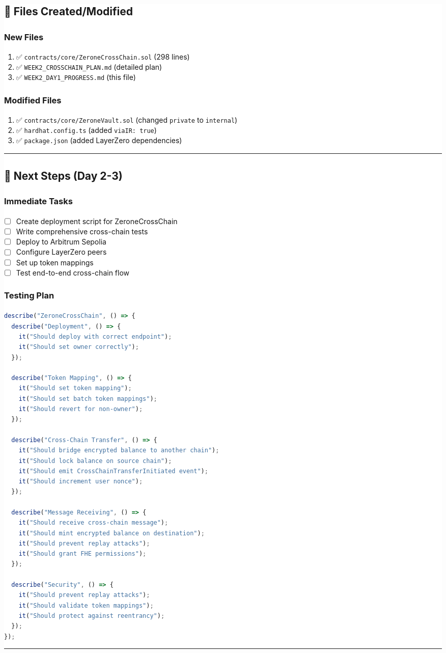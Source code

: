 ## 📁 **Files Created/Modified**

### **New Files**
1. ✅ `contracts/core/ZeroneCrossChain.sol` (298 lines)
2. ✅ `WEEK2_CROSSCHAIN_PLAN.md` (detailed plan)
3. ✅ `WEEK2_DAY1_PROGRESS.md` (this file)

### **Modified Files**
1. ✅ `contracts/core/ZeroneVault.sol` (changed `private` to `internal`)
2. ✅ `hardhat.config.ts` (added `viaIR: true`)
3. ✅ `package.json` (added LayerZero dependencies)

---

## 🎯 **Next Steps (Day 2-3)**

### **Immediate Tasks**
- [ ] Create deployment script for ZeroneCrossChain
- [ ] Write comprehensive cross-chain tests
- [ ] Deploy to Arbitrum Sepolia
- [ ] Configure LayerZero peers
- [ ] Set up token mappings
- [ ] Test end-to-end cross-chain flow

### **Testing Plan**
```typescript
describe("ZeroneCrossChain", () => {
  describe("Deployment", () => {
    it("Should deploy with correct endpoint");
    it("Should set owner correctly");
  });

  describe("Token Mapping", () => {
    it("Should set token mapping");
    it("Should set batch token mappings");
    it("Should revert for non-owner");
  });

  describe("Cross-Chain Transfer", () => {
    it("Should bridge encrypted balance to another chain");
    it("Should lock balance on source chain");
    it("Should emit CrossChainTransferInitiated event");
    it("Should increment user nonce");
  });

  describe("Message Receiving", () => {
    it("Should receive cross-chain message");
    it("Should mint encrypted balance on destination");
    it("Should prevent replay attacks");
    it("Should grant FHE permissions");
  });

  describe("Security", () => {
    it("Should prevent replay attacks");
    it("Should validate token mappings");
    it("Should protect against reentrancy");
  });
});
```

---